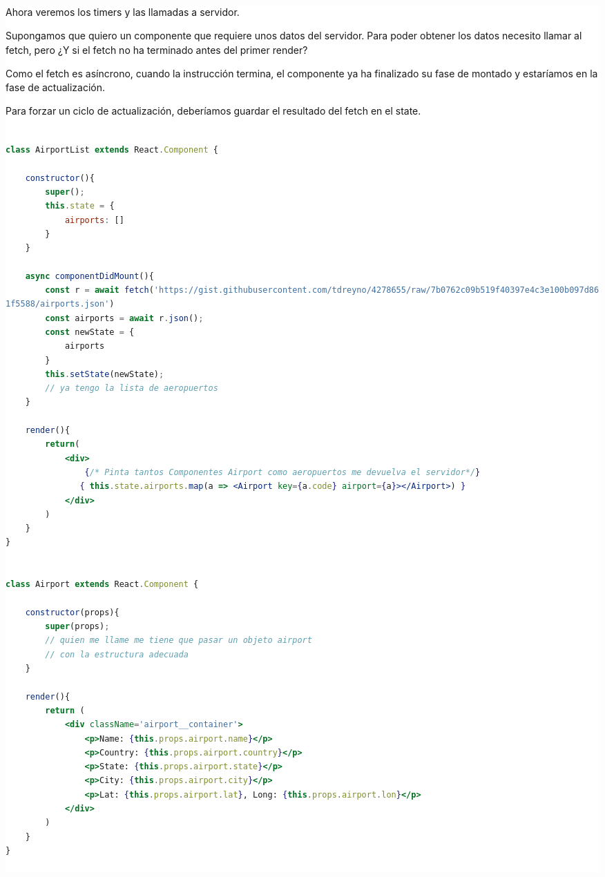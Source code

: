 Ahora veremos los timers y las llamadas a servidor.

Supongamos que quiero un componente que requiere unos datos del servidor. Para poder obtener los datos necesito llamar al fetch, pero ¿Y si el fetch no ha terminado antes del primer render?

Como el fetch es asíncrono, cuando la instrucción termina, el componente ya ha finalizado su fase de montado y estaríamos en la fase de actualización.

Para forzar un ciclo de actualización, deberíamos guardar el resultado del fetch en el state.

```jsx

class AirportList extends React.Component {

    constructor(){
        super();
        this.state = {
            airports: []
        }
    }

    async componentDidMount(){
        const r = await fetch('https://gist.githubusercontent.com/tdreyno/4278655/raw/7b0762c09b519f40397e4c3e100b097d861f5588/airports.json')
        const airports = await r.json();
        const newState = {
            airports
        }
        this.setState(newState);
        // ya tengo la lista de aeropuertos
    }

    render(){
        return(
            <div>
                {/* Pinta tantos Componentes Airport como aeropuertos me devuelva el servidor*/}
               { this.state.airports.map(a => <Airport key={a.code} airport={a}></Airport>) }
            </div>
        )
    }
}


class Airport extends React.Component {

    constructor(props){
        super(props);
        // quien me llame me tiene que pasar un objeto airport 
        // con la estructura adecuada
    }

    render(){
        return (
            <div className='airport__container'>
                <p>Name: {this.props.airport.name}</p>
                <p>Country: {this.props.airport.country}</p>
                <p>State: {this.props.airport.state}</p>
                <p>City: {this.props.airport.city}</p>
                <p>Lat: {this.props.airport.lat}, Long: {this.props.airport.lon}</p>
            </div>
        )
    }
}



```